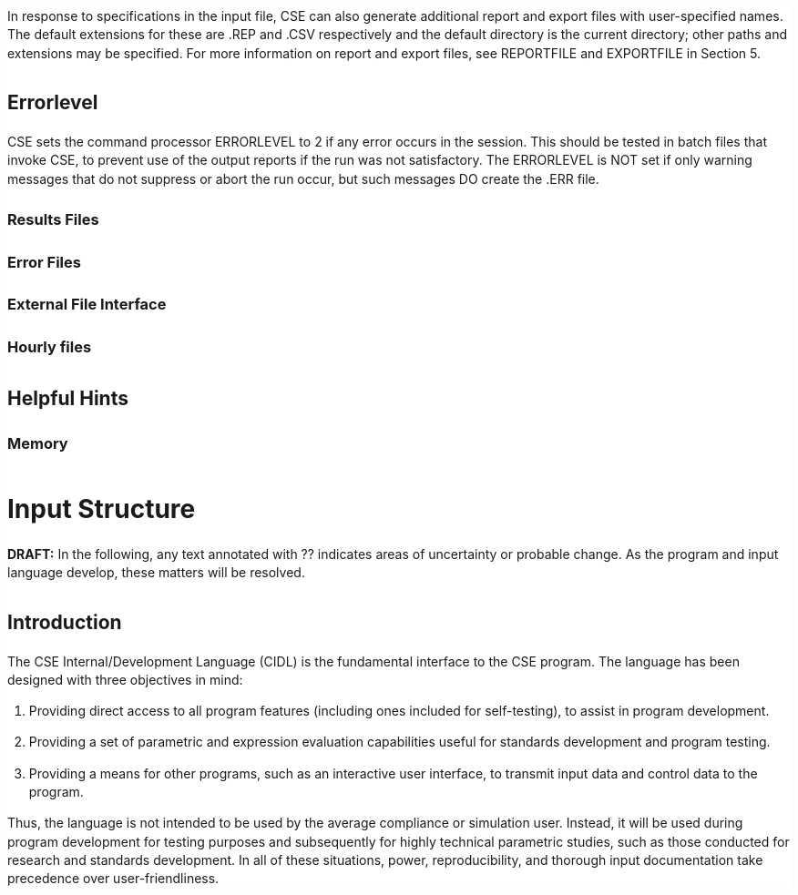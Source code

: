In response to specifications in the input file, CSE can also generate additional report and export files with user-specified names. The default extensions for these are .REP and .CSV respectively and the default directory is the current directory; other paths and extensions may be specified. For more information on report and export files, see REPORTFILE and EXPORTFILE in Section 5.

## Errorlevel

CSE sets the command processor ERRORLEVEL to 2 if any error occurs in the session. This should be tested in batch files that invoke CSE, to prevent use of the output reports if the run was not satisfactory. The ERRORLEVEL is NOT set if only warning messages that do not suppress or abort the run occur, but such messages DO create the .ERR file.



### Results Files



### Error Files



### External File Interface

### Hourly files

## Helpful Hints

### Memory



# Input Structure

**DRAFT:** In the following, any text annotated with ?? indicates areas of uncertainty or probable change. As the program and input language develop, these matters will be resolved.

## Introduction

The CSE Internal/Development Language (CIDL) is the fundamental interface to the CSE program. The language has been designed with three objectives in mind:

1. Providing direct access to all program features (including ones included for self-testing), to assist in program development.

2. Providing a set of parametric and expression evaluation capabilities useful for standards development and program testing.

3. Providing a means for other programs, such as an interactive user interface, to transmit input data and control data to the program.

Thus, the language is not intended to be used by the average compliance or simulation user. Instead, it will be used during program development for testing purposes and subsequently for highly technical parametric studies, such as those conducted for research and standards development. In all of these situations, power, reproducibility, and thorough input documentation take precedence over user-friendliness.
